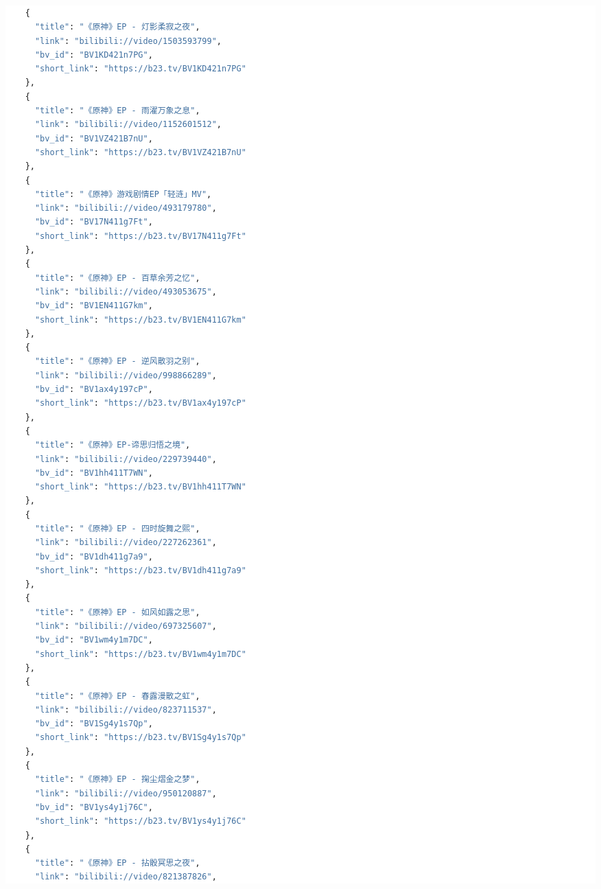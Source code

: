 ```python
    {
      "title": "《原神》EP - 灯影柔寂之夜",
      "link": "bilibili://video/1503593799",
      "bv_id": "BV1KD421n7PG",
      "short_link": "https://b23.tv/BV1KD421n7PG"
    },
    {
      "title": "《原神》EP - 雨濯万象之息",
      "link": "bilibili://video/1152601512",
      "bv_id": "BV1VZ421B7nU",
      "short_link": "https://b23.tv/BV1VZ421B7nU"
    },
    {
      "title": "《原神》游戏剧情EP「轻涟」MV",
      "link": "bilibili://video/493179780",
      "bv_id": "BV17N411g7Ft",
      "short_link": "https://b23.tv/BV17N411g7Ft"
    },
    {
      "title": "《原神》EP - 百草余芳之忆",
      "link": "bilibili://video/493053675",
      "bv_id": "BV1EN411G7km",
      "short_link": "https://b23.tv/BV1EN411G7km"
    },
    {
      "title": "《原神》EP - 逆风散羽之别",
      "link": "bilibili://video/998866289",
      "bv_id": "BV1ax4y197cP",
      "short_link": "https://b23.tv/BV1ax4y197cP"
    },
    {
      "title": "《原神》EP-谛思归悟之境",
      "link": "bilibili://video/229739440",
      "bv_id": "BV1hh411T7WN",
      "short_link": "https://b23.tv/BV1hh411T7WN"
    },
    {
      "title": "《原神》EP - 四时旋舞之熙",
      "link": "bilibili://video/227262361",
      "bv_id": "BV1dh411g7a9",
      "short_link": "https://b23.tv/BV1dh411g7a9"
    },
    {
      "title": "《原神》EP - 如风如露之思",
      "link": "bilibili://video/697325607",
      "bv_id": "BV1wm4y1m7DC",
      "short_link": "https://b23.tv/BV1wm4y1m7DC"
    },
    {
      "title": "《原神》EP - 春露漫散之虹",
      "link": "bilibili://video/823711537",
      "bv_id": "BV1Sg4y1s7Qp",
      "short_link": "https://b23.tv/BV1Sg4y1s7Qp"
    },
    {
      "title": "《原神》EP - 掬尘熠金之梦",
      "link": "bilibili://video/950120887",
      "bv_id": "BV1ys4y1j76C",
      "short_link": "https://b23.tv/BV1ys4y1j76C"
    },
    {
      "title": "《原神》EP - 拈骰冥思之夜",
      "link": "bilibili://video/821387826",
```